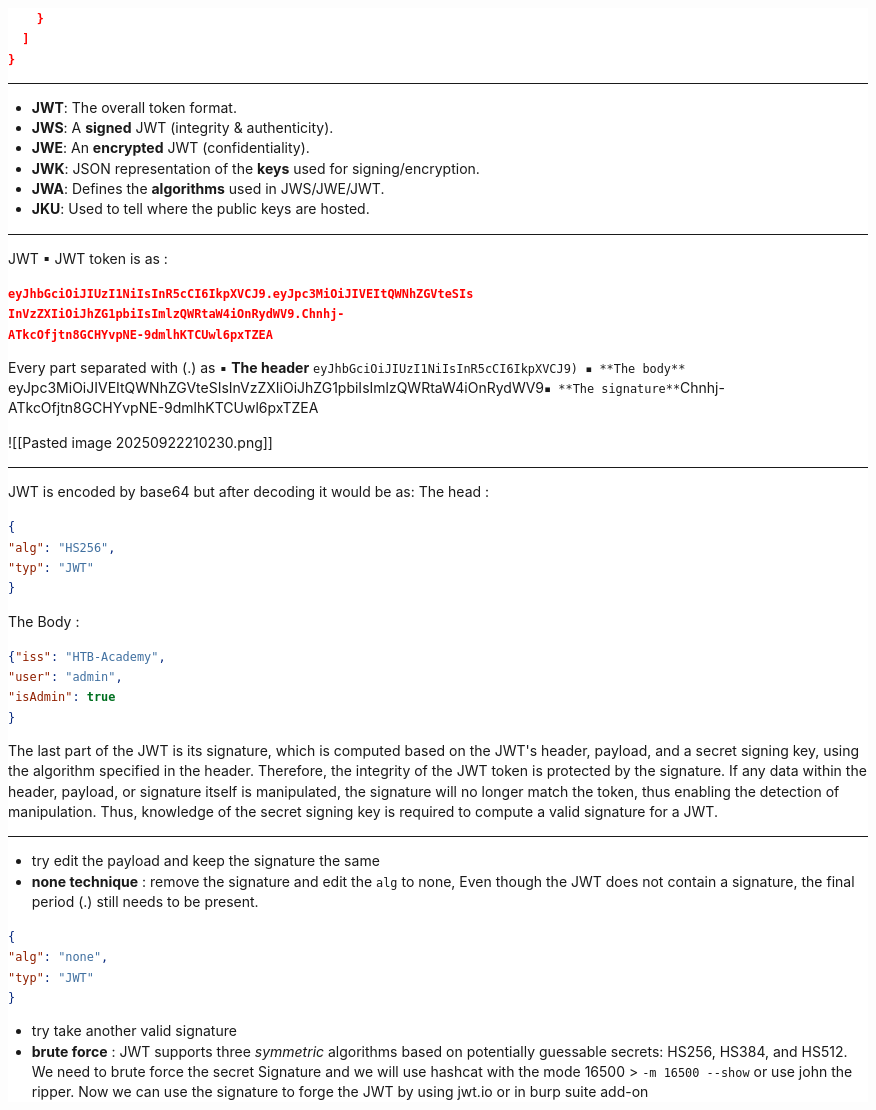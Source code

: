 ``` json
    }
  ]
}
```

---
- **JWT**: The overall token format.
- **JWS**: A **signed** JWT (integrity & authenticity).
- **JWE**: An **encrypted** JWT (confidentiality).
- **JWK**: JSON representation of the **keys** used for signing/encryption.
- **JWA**: Defines the **algorithms** used in JWS/JWE/JWT.
- **JKU**: Used to tell where the public keys are hosted.
---
JWT
▪ JWT token is as :
```JSON
eyJhbGciOiJIUzI1NiIsInR5cCI6IkpXVCJ9.eyJpc3MiOiJIVEItQWNhZGVteSIs
InVzZXIiOiJhZG1pbiIsImlzQWRtaW4iOnRydWV9.Chnhj-
ATkcOfjtn8GCHYvpNE-9dmlhKTCUwl6pxTZEA
```
 Every part separated with (.) as
▪ **The header** `eyJhbGciOiJIUzI1NiIsInR5cCI6IkpXVCJ9)
▪ **The body** `eyJpc3MiOiJIVEItQWNhZGVteSIsInVzZXIiOiJhZG1pbiIsImlzQWRtaW4iOnRydWV9`
▪ **The signature** `Chnhj-ATkcOfjtn8GCHYvpNE-9dmlhKTCUwl6pxTZEA

![[Pasted image 20250922210230.png]]

---
JWT is encoded by base64 but after decoding it would be as:
The head :
``` json
{
"alg": "HS256",
"typ": "JWT"
}
```
The Body :
```  json
{"iss": "HTB-Academy",
"user": "admin",
"isAdmin": true
}
```
The last part of the JWT is its signature, which is computed based on the JWT's header, payload, and a secret signing key, using the algorithm specified in the header. Therefore, the integrity of the JWT token is protected by the signature.
If any data within the header, payload, or signature itself is manipulated, the signature will no longer match the token, thus enabling the detection of manipulation.
Thus, knowledge of the secret signing key is required to compute a valid signature for a JWT.

---
- try edit the payload and keep the signature the same
- **none technique** : remove the signature and edit the `alg` to none, Even though the JWT does not contain a signature, the final period (.) still needs to be present.
``` json
{
"alg": "none",
"typ": "JWT"
}
```
- try take another valid signature
- **brute force** : JWT supports three *symmetric* algorithms based on potentially guessable secrets: HS256, HS384, and HS512. We need to brute force the secret Signature and we will use hashcat with the mode 16500 > `-m 16500 --show` or use john the ripper.
  Now we can use the signature to forge the JWT by using jwt.io or in burp suite add-on